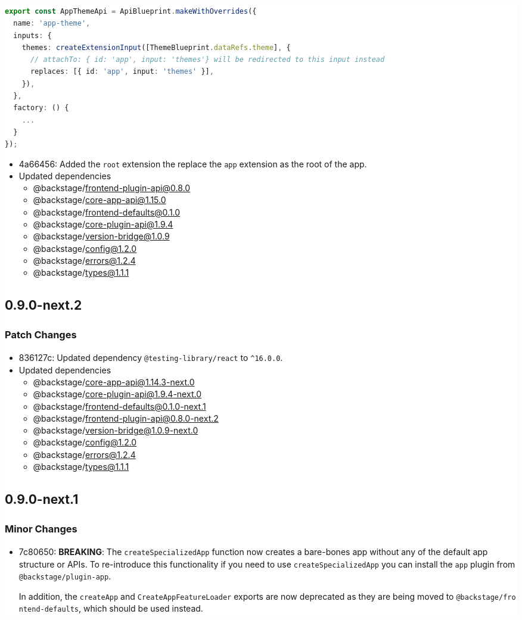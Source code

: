   ```ts
  export const AppThemeApi = ApiBlueprint.makeWithOverrides({
    name: 'app-theme',
    inputs: {
      themes: createExtensionInput([ThemeBlueprint.dataRefs.theme], {
        // attachTo: { id: 'app', input: 'themes'} will be redirected to this input instead
        replaces: [{ id: 'app', input: 'themes' }],
      }),
    },
    factory: () {
      ...
    }
  });
  ```

- 4a66456: Added the `root` extension the replace the `app` extension as the root of the app.
- Updated dependencies
  - @backstage/frontend-plugin-api@0.8.0
  - @backstage/core-app-api@1.15.0
  - @backstage/frontend-defaults@0.1.0
  - @backstage/core-plugin-api@1.9.4
  - @backstage/version-bridge@1.0.9
  - @backstage/config@1.2.0
  - @backstage/errors@1.2.4
  - @backstage/types@1.1.1

## 0.9.0-next.2

### Patch Changes

- 836127c: Updated dependency `@testing-library/react` to `^16.0.0`.
- Updated dependencies
  - @backstage/core-app-api@1.14.3-next.0
  - @backstage/core-plugin-api@1.9.4-next.0
  - @backstage/frontend-defaults@0.1.0-next.1
  - @backstage/frontend-plugin-api@0.8.0-next.2
  - @backstage/version-bridge@1.0.9-next.0
  - @backstage/config@1.2.0
  - @backstage/errors@1.2.4
  - @backstage/types@1.1.1

## 0.9.0-next.1

### Minor Changes

- 7c80650: **BREAKING**: The `createSpecializedApp` function now creates a bare-bones app without any of the default app structure or APIs. To re-introduce this functionality if you need to use `createSpecializedApp` you can install the `app` plugin from `@backstage/plugin-app`.

  In addition, the `createApp` and `CreateAppFeatureLoader` exports are now deprecated as they are being moved to `@backstage/frontend-defaults`, which should be used instead.
